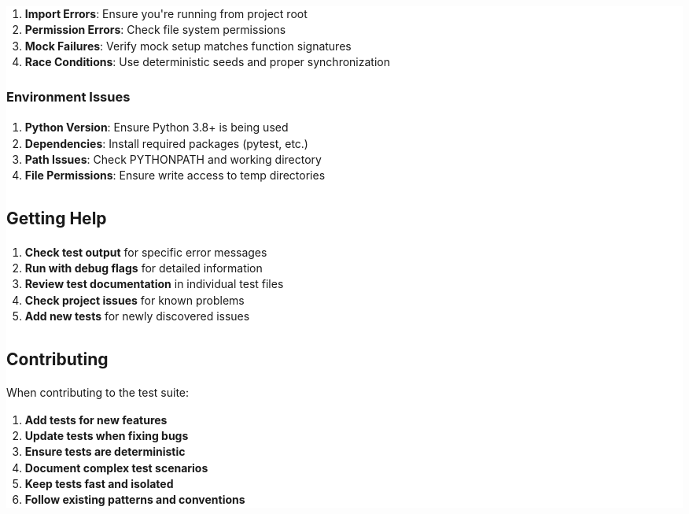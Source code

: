 1. **Import Errors**: Ensure you're running from project root
2. **Permission Errors**: Check file system permissions
3. **Mock Failures**: Verify mock setup matches function signatures
4. **Race Conditions**: Use deterministic seeds and proper synchronization

### Environment Issues

1. **Python Version**: Ensure Python 3.8+ is being used
2. **Dependencies**: Install required packages (pytest, etc.)
3. **Path Issues**: Check PYTHONPATH and working directory
4. **File Permissions**: Ensure write access to temp directories

## Getting Help

1. **Check test output** for specific error messages
2. **Run with debug flags** for detailed information
3. **Review test documentation** in individual test files
4. **Check project issues** for known problems
5. **Add new tests** for newly discovered issues

## Contributing

When contributing to the test suite:

1. **Add tests for new features**
2. **Update tests when fixing bugs**
3. **Ensure tests are deterministic**
4. **Document complex test scenarios**
5. **Keep tests fast and isolated**
6. **Follow existing patterns and conventions**
